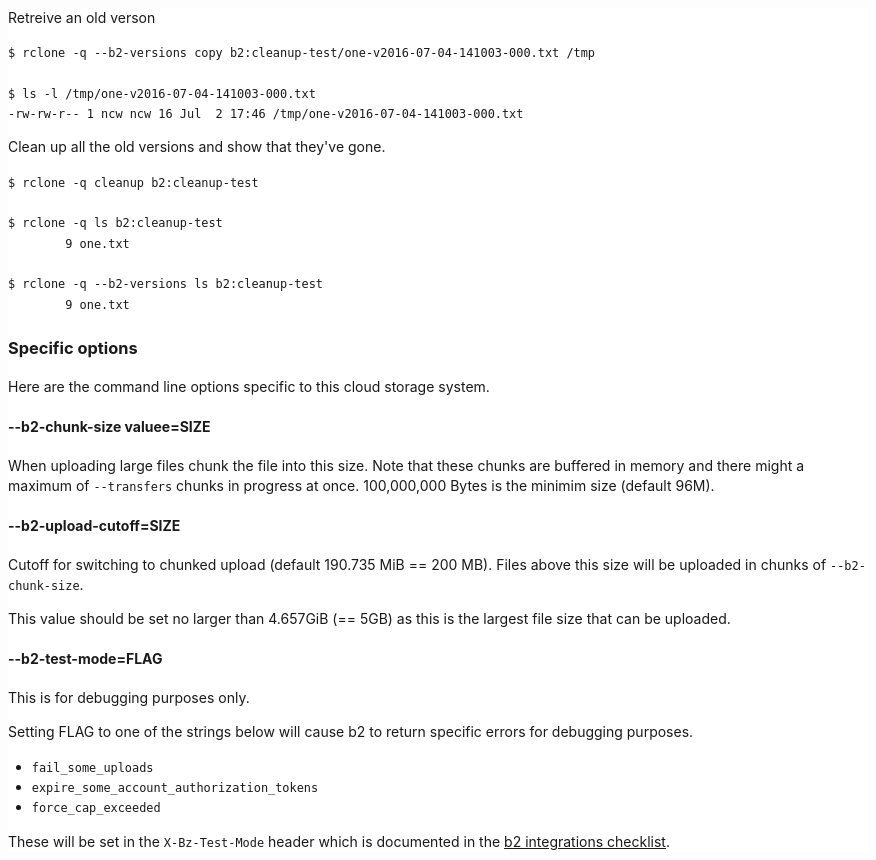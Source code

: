Retreive an old verson

```
$ rclone -q --b2-versions copy b2:cleanup-test/one-v2016-07-04-141003-000.txt /tmp

$ ls -l /tmp/one-v2016-07-04-141003-000.txt
-rw-rw-r-- 1 ncw ncw 16 Jul  2 17:46 /tmp/one-v2016-07-04-141003-000.txt
```

Clean up all the old versions and show that they've gone.

```
$ rclone -q cleanup b2:cleanup-test

$ rclone -q ls b2:cleanup-test
        9 one.txt

$ rclone -q --b2-versions ls b2:cleanup-test
        9 one.txt
```

### Specific options ###

Here are the command line options specific to this cloud storage
system.

#### --b2-chunk-size valuee=SIZE ####

When uploading large files chunk the file into this size.  Note that
these chunks are buffered in memory and there might a maximum of
`--transfers` chunks in progress at once.  100,000,000 Bytes is the
minimim size (default 96M).

#### --b2-upload-cutoff=SIZE ####

Cutoff for switching to chunked upload (default 190.735 MiB == 200
MB). Files above this size will be uploaded in chunks of
`--b2-chunk-size`.

This value should be set no larger than 4.657GiB (== 5GB) as this is
the largest file size that can be uploaded.


#### --b2-test-mode=FLAG ####

This is for debugging purposes only.

Setting FLAG to one of the strings below will cause b2 to return
specific errors for debugging purposes.

  * `fail_some_uploads`
  * `expire_some_account_authorization_tokens`
  * `force_cap_exceeded`

These will be set in the `X-Bz-Test-Mode` header which is documented
in the [b2 integrations
checklist](https://www.backblaze.com/b2/docs/integration_checklist.html).

